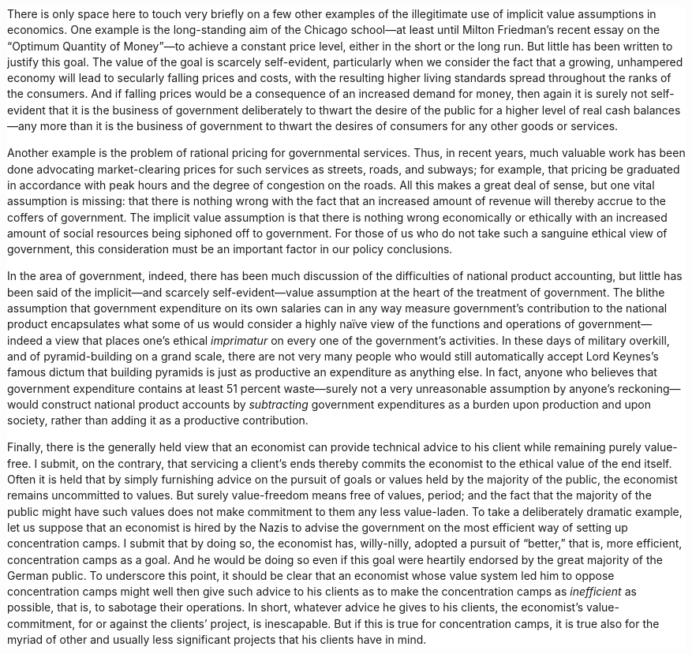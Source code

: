 There is only space here to touch very briefly on a few other examples of the illegitimate use of implicit value assumptions in economics. One example is the long-standing aim of the Chicago school—at least until Milton Friedman’s recent essay on the “Optimum Quantity of Money”—to achieve a constant price level, either in the short or the long run. But little has been written to justify this goal. The value of the goal is scarcely self-evident, particularly when we consider the fact that a growing, unhampered economy will lead to secularly falling prices and costs, with the resulting higher living standards spread throughout the ranks of the consumers. And if falling prices would be a consequence of an increased demand for money, then again it is surely not self-evident that it is the business of government deliberately to thwart the desire of the public for a higher level of real cash balances—any more than it is the business of government to thwart the desires of consumers for any other goods or services.

Another example is the problem of rational pricing for governmental services. Thus, in recent years, much valuable work has been done advocating market-clearing prices for such services as streets, roads, and subways; for example, that pricing be graduated in accordance with peak hours and the degree of congestion on the roads. All this makes a great deal of sense, but one vital assumption is missing: that there is nothing wrong with the fact that an increased amount of revenue will thereby accrue to the coffers of government. The implicit value assumption is that there is nothing wrong economically or ethically with an increased amount of social resources being siphoned off to government. For those of us who do not take such a sanguine ethical view of government, this consideration must be an important factor in our policy conclusions.

In the area of government, indeed, there has been much discussion of the difficulties of national product accounting, but little has been said of the implicit—and scarcely self-evident—value assumption at the heart of the treatment of government. The blithe assumption that government expenditure on its own salaries can in any way measure government’s contribution to the national product encapsulates what some of us would consider a highly naïve view of the functions and operations of government—indeed a view that places one’s ethical _imprimatur_ on every one of the government’s activities. In these days of military overkill, and of pyramid-building on a grand scale, there are not very many people who would still automatically accept Lord Keynes’s famous dictum that building pyramids is just as productive an expenditure as anything else. In fact, anyone who believes that government expenditure contains at least 51 percent waste—surely not a very unreasonable assumption by anyone’s reckoning—would construct national product accounts by _subtracting_ government expenditures as a burden upon production and upon society, rather than adding it as a productive contribution.

Finally, there is the generally held view that an economist can provide technical advice to his client while remaining purely value-free. I submit, on the contrary, that servicing a client’s ends thereby commits the economist to the ethical value of the end itself. Often it is held that by simply furnishing advice on the pursuit of goals or values held by the majority of the public, the economist remains uncommitted to values. But surely value-freedom means free of values, period; and the fact that the majority of the public might have such values does not make commitment to them any less value-laden. To take a deliberately dramatic example, let us suppose that an economist is hired by the Nazis to advise the government on the most efficient way of setting up concentration camps. I submit that by doing so, the economist has, willy-nilly, adopted a pursuit of “better,” that is, more efficient, concentration camps as a goal. And he would be doing so even if this goal were heartily endorsed by the great majority of the German public. To underscore this point, it should be clear that an economist whose value system led him to oppose concentration camps might well then give such advice to his clients as to make the concentration camps as _inefficient_ as possible, that is, to sabotage their operations. In short, whatever advice he gives to his clients, the economist’s value-commitment, for or against the clients’ project, is inescapable. But if this is true for concentration camps, it is true also for the myriad of other and usually less significant projects that his clients have in mind.
